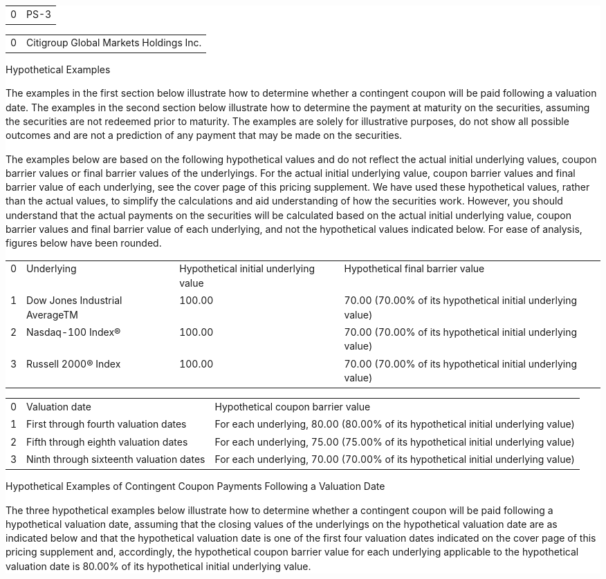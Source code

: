 |    |      |
|---:|:-----|
|  0 | PS-3 |
 
|    |                                        |
|---:|:---------------------------------------|
|  0 | Citigroup Global Markets Holdings Inc. |

 
Hypothetical Examples

 
The examples in the first section below illustrate how to determine whether a contingent coupon will be paid following a valuation date. The examples in the second section below illustrate how to determine the payment at maturity on the securities, assuming the securities are not redeemed prior to maturity. The examples are solely for illustrative purposes, do not show all possible outcomes and are not a prediction of any payment that may be made on the securities.
 
The examples below are based on the following hypothetical values and do not reflect the actual initial underlying values, coupon barrier values or final barrier values of the underlyings. For the actual initial underlying value, coupon barrier values and final barrier value of each underlying, see the cover page of this pricing supplement. We have used these hypothetical values, rather than the actual values, to simplify the calculations and aid understanding of how the securities work. However, you should understand that the actual payments on the securities will be calculated based on the actual initial underlying value, coupon barrier values and final barrier value of each underlying, and not the hypothetical values indicated below. For ease of analysis, figures below have been rounded.
 
|    |                                |                                       |                                                             |
|---:|:-------------------------------|:--------------------------------------|:------------------------------------------------------------|
|  0 | Underlying                     | Hypothetical initial underlying value | Hypothetical final barrier value                            |
|  1 | Dow Jones Industrial AverageTM | 100.00                                | 70.00 (70.00% of its hypothetical initial underlying value) |
|  2 | Nasdaq-100 Index®              | 100.00                                | 70.00 (70.00% of its hypothetical initial underlying value) |
|  3 | Russell 2000® Index            | 100.00                                | 70.00 (70.00% of its hypothetical initial underlying value) |
 

|    |                                         |                                                                                  |
|---:|:----------------------------------------|:---------------------------------------------------------------------------------|
|  0 | Valuation date                          | Hypothetical coupon barrier value                                                |
|  1 | First through fourth valuation dates    | For each underlying, 80.00 (80.00% of its hypothetical initial underlying value) |
|  2 | Fifth through eighth valuation dates    | For each underlying, 75.00 (75.00% of its hypothetical initial underlying value) |
|  3 | Ninth through sixteenth valuation dates | For each underlying, 70.00 (70.00% of its hypothetical initial underlying value) |
 

Hypothetical Examples of Contingent Coupon Payments Following a Valuation Date

 
The three hypothetical examples below illustrate how to determine whether a contingent coupon will be paid following a hypothetical valuation date, assuming that the closing values of the underlyings on the hypothetical valuation date are as indicated below and that the hypothetical valuation date is one of the first four valuation dates indicated on the cover page of this pricing supplement and, accordingly, the hypothetical coupon barrier value for each underlying applicable to the hypothetical valuation date is 80.00% of its hypothetical initial underlying value.
 